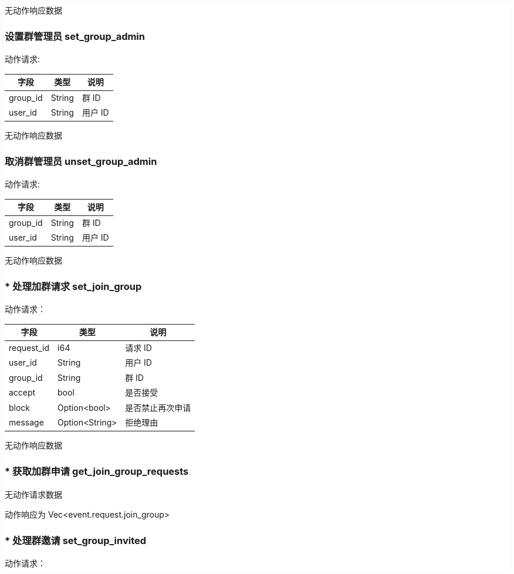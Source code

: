 无动作响应数据

### 设置群管理员 set_group_admin

动作请求:

| 字段     | 类型   | 说明    |
| -------- | ------ | ------- |
| group_id | String | 群 ID   |
| user_id  | String | 用户 ID |

无动作响应数据

### 取消群管理员 unset_group_admin

动作请求:

| 字段     | 类型   | 说明    |
| -------- | ------ | ------- |
| group_id | String | 群 ID   |
| user_id  | String | 用户 ID |

无动作响应数据

### * 处理加群请求 set_join_group

动作请求：

| 字段       | 类型             | 说明             |
| ---------- | ---------------- | ---------------- |
| request_id | i64              | 请求 ID          |
| user_id    | String           | 用户 ID          |
| group_id   | String           | 群 ID            |
| accept     | bool             | 是否接受         |
| block      | Option\<bool\>   | 是否禁止再次申请 |
| message    | Option\<String\> | 拒绝理由         |

无动作响应数据

### * 获取加群申请 get_join_group_requests

无动作请求数据

动作响应为 Vec\<event.request.join_group\>

### * 处理群邀请 set_group_invited

动作请求：

